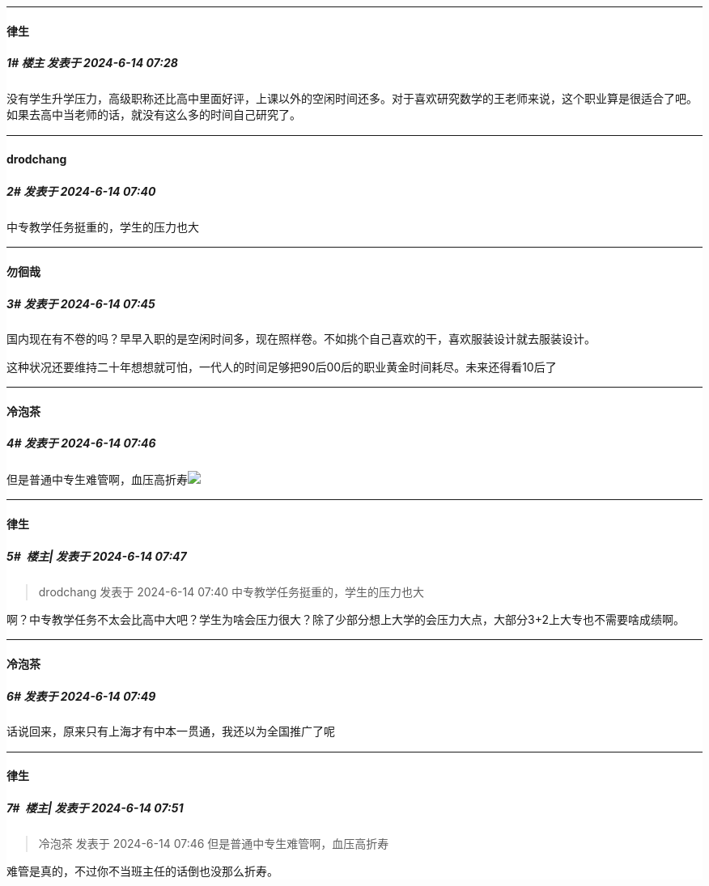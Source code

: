 ﻿
*****

####  律生  
##### 1#       楼主       发表于 2024-6-14 07:28

没有学生升学压力，高级职称还比高中里面好评，上课以外的空闲时间还多。对于喜欢研究数学的王老师来说，这个职业算是很适合了吧。如果去高中当老师的话，就没有这么多的时间自己研究了。

*****

####  drodchang  
##### 2#       发表于 2024-6-14 07:40

中专教学任务挺重的，学生的压力也大

*****

####  勿徊哉  
##### 3#       发表于 2024-6-14 07:45

国内现在有不卷的吗？早早入职的是空闲时间多，现在照样卷。不如挑个自己喜欢的干，喜欢服装设计就去服装设计。

这种状况还要维持二十年想想就可怕，一代人的时间足够把90后00后的职业黄金时间耗尽。未来还得看10后了

*****

####  冷泡茶  
##### 4#       发表于 2024-6-14 07:46

但是普通中专生难管啊，血压高折寿<img src="https://static.saraba1st.com/image/smiley/face2017/068.png" referrerpolicy="no-referrer">

*****

####  律生  
##### 5#         楼主| 发表于 2024-6-14 07:47

<blockquote>drodchang 发表于 2024-6-14 07:40
中专教学任务挺重的，学生的压力也大</blockquote>
啊？中专教学任务不太会比高中大吧？学生为啥会压力很大？除了少部分想上大学的会压力大点，大部分3+2上大专也不需要啥成绩啊。

*****

####  冷泡茶  
##### 6#       发表于 2024-6-14 07:49

话说回来，原来只有上海才有中本一贯通，我还以为全国推广了呢

*****

####  律生  
##### 7#         楼主| 发表于 2024-6-14 07:51

<blockquote>冷泡茶 发表于 2024-6-14 07:46
但是普通中专生难管啊，血压高折寿</blockquote>
难管是真的，不过你不当班主任的话倒也没那么折寿。
